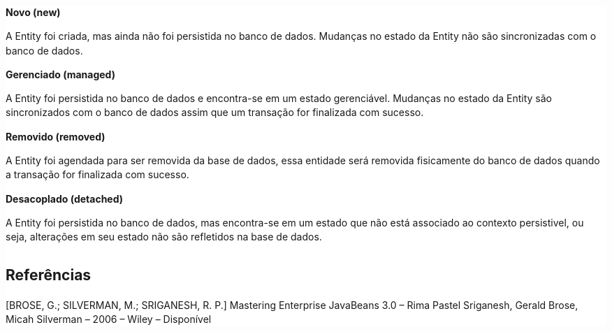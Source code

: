 **Novo (new)**

A Entity foi criada, mas ainda não foi persistida no banco de dados. Mudanças no estado da Entity não são sincronizadas com o banco de dados.

**Gerenciado (managed)**

A Entity foi persistida no banco de dados e encontra-se em um estado gerenciável. Mudanças no estado da Entity são sincronizados com o banco de dados assim que um transação for finalizada com sucesso.

**Removido (removed)**

A Entity foi agendada para ser removida da base de dados, essa entidade será removida fisicamente do banco de dados quando a transação for finalizada com sucesso.

**Desacoplado (detached)**

A Entity foi persistida no banco de dados, mas encontra-se em um estado que não está associado ao contexto persistivel, ou seja, alterações em seu estado não são refletidos na base de dados.

## Referências

[BROSE, G.; SILVERMAN, M.; SRIGANESH, R. P.] Mastering Enterprise JavaBeans 3.0 – Rima Pastel Sriganesh, Gerald Brose, Micah Silverman – 2006 – Wiley – Disponível
